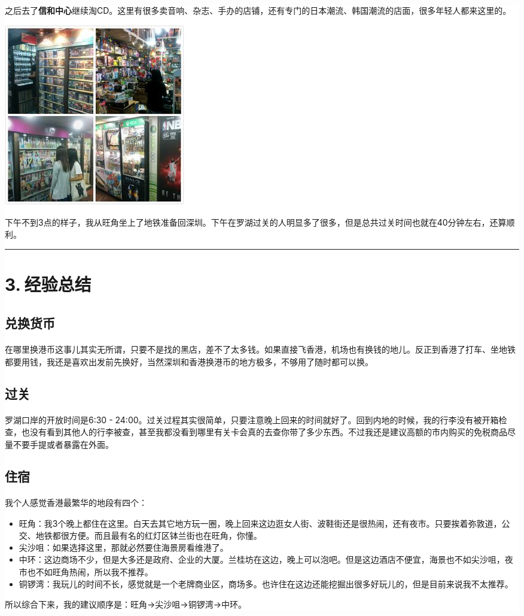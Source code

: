 之后去了**信和中心**继续淘CD。这里有很多卖音响、杂志、手办的店铺，还有专门的日本潮流、韩国潮流的店面，很多年轻人都来这里的。

![信和中心](/res/images/2015-10-11-hk-trip/xinhezhongxin.jpg "信和中心地下一层")

下午不到3点的样子，我从旺角坐上了地铁准备回深圳。下午在罗湖过关的人明显多了很多，但是总共过关时间也就在40分钟左右，还算顺利。


---

# 3. 经验总结

## 兑换货币

在哪里换港币这事儿其实无所谓，只要不是找的黑店，差不了太多钱。如果直接飞香港，机场也有换钱的地儿。反正到香港了打车、坐地铁都要用钱，我还是喜欢出发前先换好，当然深圳和香港换港币的地方极多，不够用了随时都可以换。

## 过关

罗湖口岸的开放时间是6:30 - 24:00。过关过程其实很简单，只要注意晚上回来的时间就好了。回到内地的时候，我的行李没有被开箱检查，也没有看到其他人的行李被查，甚至我都没看到哪里有关卡会真的去查你带了多少东西。不过我还是建议高额的市内购买的免税商品尽量不要手提或者暴露在外面。

## 住宿

我个人感觉香港最繁华的地段有四个：

- 旺角：我3个晚上都住在这里。白天去其它地方玩一圈，晚上回来这边逛女人街、波鞋街还是很热闹，还有夜市。只要挨着弥敦道，公交、地铁都很方便。而且最有名的红灯区钵兰街也在旺角，你懂。
- 尖沙咀：如果选择这里，那就必然要住海景房看维港了。
- 中环：这边商场不少，但是大多还是政府、企业的大厦。兰桂坊在这边，晚上可以泡吧。但是这边酒店不便宜，海景也不如尖沙咀，夜市也不如旺角热闹，所以我不推荐。
- 铜锣湾：我玩儿的时间不长，感觉就是一个老牌商业区，商场多。也许住在这边还能挖掘出很多好玩儿的，但是目前来说我不太推荐。

所以综合下来，我的建议顺序是：旺角->尖沙咀->铜锣湾->中环。

